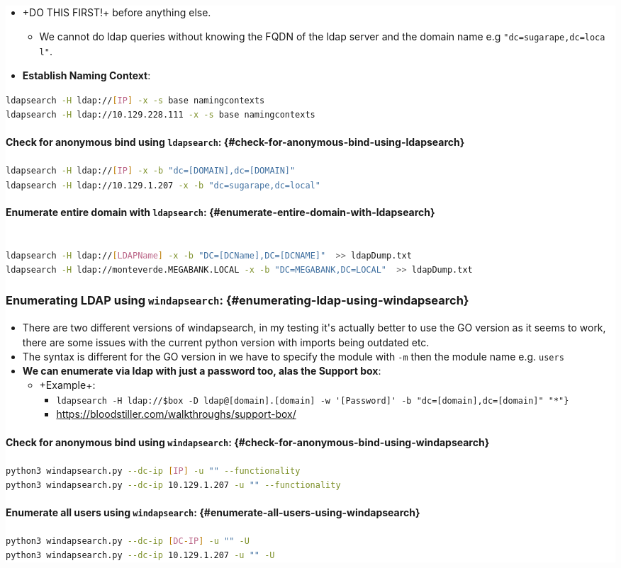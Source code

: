 -   +DO THIS FIRST!+ before anything else.
    -   We cannot do ldap queries without knowing the FQDN of the ldap server and the domain name e.g `"dc=sugarape,dc=local"`.


-   **Establish Naming Context**:
```bash
ldapsearch -H ldap://[IP] -x -s base namingcontexts
ldapsearch -H ldap://10.129.228.111 -x -s base namingcontexts
```


#### Check for anonymous bind using `ldapsearch`: {#check-for-anonymous-bind-using-ldapsearch}
```bash
ldapsearch -H ldap://[IP] -x -b "dc=[DOMAIN],dc=[DOMAIN]"
ldapsearch -H ldap://10.129.1.207 -x -b "dc=sugarape,dc=local"
```


#### Enumerate entire domain with `ldapsearch`: {#enumerate-entire-domain-with-ldapsearch}
```bash

ldapsearch -H ldap://[LDAPName] -x -b "DC=[DCName],DC=[DCNAME]"  >> ldapDump.txt
ldapsearch -H ldap://monteverde.MEGABANK.LOCAL -x -b "DC=MEGABANK,DC=LOCAL"  >> ldapDump.txt
```


### Enumerating LDAP using `windapsearch`: {#enumerating-ldap-using-windapsearch}

-   There are two different versions of windapsearch, in my testing it's actually better to use the GO version as it seems to work, there are some issues with the current python version with imports being outdated etc.
-   The syntax is different for the GO version in we have to specify the module with `-m` then the module name e.g. `users`
-   **We can enumerate via ldap with just a password too, alas the Support box**:
    -   +Example+:
        -   `ldapsearch -H ldap://$box -D ldap@[domain].[domain] -w '[Password]' -b "dc=[domain],dc=[domain]" "*"}`
        - https://bloodstiller.com/walkthroughs/support-box/ 


#### Check for anonymous bind using `windapsearch`: {#check-for-anonymous-bind-using-windapsearch}
```bash
python3 windapsearch.py --dc-ip [IP] -u "" --functionality
python3 windapsearch.py --dc-ip 10.129.1.207 -u "" --functionality
```


#### Enumerate all users using `windapsearch`: {#enumerate-all-users-using-windapsearch}
```bash
python3 windapsearch.py --dc-ip [DC-IP] -u "" -U
python3 windapsearch.py --dc-ip 10.129.1.207 -u "" -U
```
